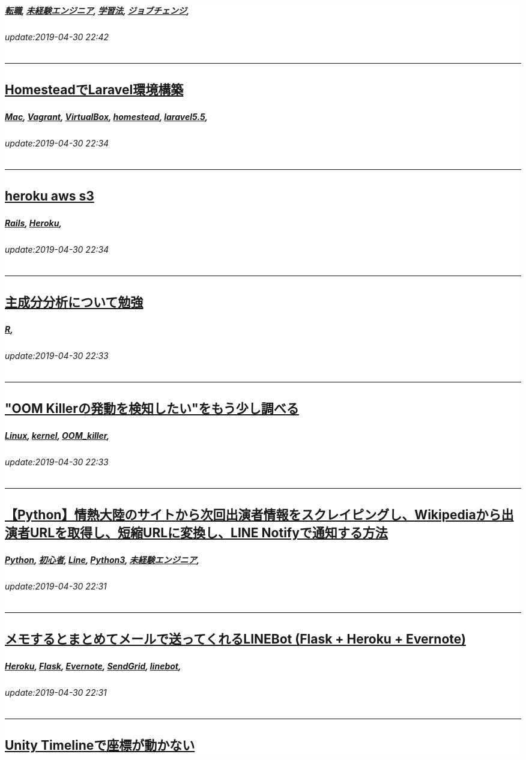 ##### [転職](https://qiita.com/tags/転職), [未経験エンジニア](https://qiita.com/tags/未経験エンジニア), [学習法](https://qiita.com/tags/学習法), [ジョブチェンジ](https://qiita.com/tags/ジョブチェンジ), 
###### update:2019-04-30 22:42
---
## [HomesteadでLaravel環境構築](https://qiita.com/kiyo-tomo/items/a812f96b3e7b9fa99652)
##### [Mac](https://qiita.com/tags/Mac), [Vagrant](https://qiita.com/tags/Vagrant), [VirtualBox](https://qiita.com/tags/VirtualBox), [homestead](https://qiita.com/tags/homestead), [laravel5.5](https://qiita.com/tags/laravel5.5), 
###### update:2019-04-30 22:34
---
## [heroku aws s3](https://qiita.com/np_misaki/items/763a138967e8dcc06696)
##### [Rails](https://qiita.com/tags/Rails), [Heroku](https://qiita.com/tags/Heroku), 
###### update:2019-04-30 22:34
---
## [主成分分析について勉強](https://qiita.com/H_Y_J/items/2cba786909fd8595577f)
##### [R](https://qiita.com/tags/R), 
###### update:2019-04-30 22:33
---
## ["OOM Killerの発動を検知したい"をもう少し調べる](https://qiita.com/hon_no_mushi/items/31964c0745bd8849fccb)
##### [Linux](https://qiita.com/tags/Linux), [kernel](https://qiita.com/tags/kernel), [OOM_killer](https://qiita.com/tags/OOM_killer), 
###### update:2019-04-30 22:33
---
## [【Python】情熱大陸のサイトから次回出演者情報をスクレイピングし、Wikipediaから出演者URLを取得し、短縮URLに変換し、LINE Notifyで通知する方法](https://qiita.com/1-row/items/b567f98888eaebd73a43)
##### [Python](https://qiita.com/tags/Python), [初心者](https://qiita.com/tags/初心者), [Line](https://qiita.com/tags/Line), [Python3](https://qiita.com/tags/Python3), [未経験エンジニア](https://qiita.com/tags/未経験エンジニア), 
###### update:2019-04-30 22:31
---
## [メモするとまとめてメールで送ってくれるLINEBot (Flask + Heroku + Evernote)](https://qiita.com/marusho_summers/items/1ec7ebb68d968830d38a)
##### [Heroku](https://qiita.com/tags/Heroku), [Flask](https://qiita.com/tags/Flask), [Evernote](https://qiita.com/tags/Evernote), [SendGrid](https://qiita.com/tags/SendGrid), [linebot](https://qiita.com/tags/linebot), 
###### update:2019-04-30 22:31
---
## [Unity Timelineで座標が動かない](https://qiita.com/up-hashi/items/079f73cb75b52f81e500)